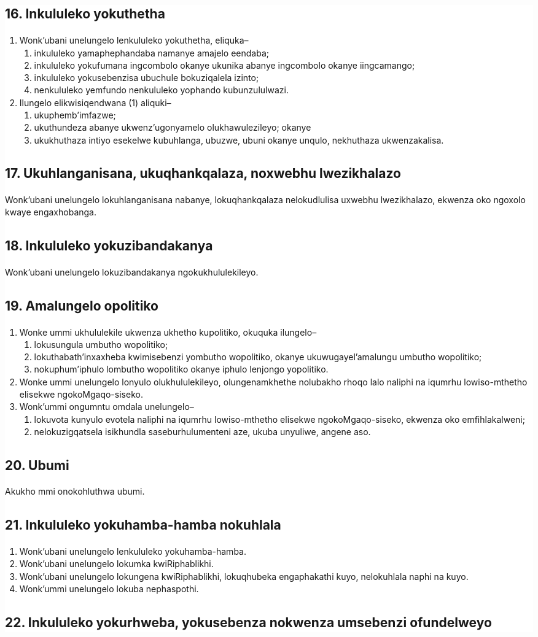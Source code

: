 ## 16. Inkululeko yokuthetha

1.	Wonk’ubani unelungelo lenkululeko yokuthetha, eliquka–
	1.	inkululeko yamaphephandaba namanye amajelo eendaba;
	1.	inkululeko yokufumana ingcombolo okanye ukunika abanye ingcombolo okanye iingcamango;
	1.	inkululeko yokusebenzisa ubuchule bokuziqalela izinto;
	1.	nenkululeko yemfundo nenkululeko yophando kubunzululwazi.
2.	Ilungelo elikwisiqendwana (1) aliquki–
	1.	ukuphemb’imfazwe;
	1.	ukuthundeza abanye ukwenz’ugonyamelo olukhawulezileyo; okanye
	1.	ukukhuthaza intiyo esekelwe kubuhlanga, ubuzwe, ubuni okanye unqulo, nekhuthaza ukwenzakalisa.

## 17. Ukuhlanganisana, ukuqhankqalaza, noxwebhu lwezikhalazo

Wonk’ubani unelungelo lokuhlanganisana nabanye, lokuqhankqalaza nelokudlulisa uxwebhu lwezikhalazo, ekwenza oko ngoxolo kwaye engaxhobanga.

## 18. Inkululeko yokuzibandakanya

Wonk’ubani unelungelo lokuzibandakanya ngokukhululekileyo.

## 19. Amalungelo opolitiko

1.	Wonke ummi ukhululekile ukwenza ukhetho kupolitiko, okuquka ilungelo–
	1.	lokusungula umbutho wopolitiko;
	1.	lokuthabath’inxaxheba kwimisebenzi yombutho wopolitiko, okanye ukuwugayel’amalungu umbutho wopolitiko;
	1.	nokuphum’iphulo lombutho wopolitiko okanye iphulo lenjongo yopolitiko.
2.	Wonke ummi unelungelo lonyulo olukhululekileyo, olungenamkhethe nolubakho rhoqo lalo naliphi na iqumrhu lowiso-mthetho elisekwe ngokoMgaqo-siseko.
3.	Wonk’ummi ongumntu omdala unelungelo–
	1.	lokuvota kunyulo evotela naliphi na iqumrhu lowiso-mthetho elisekwe ngokoMgaqo-siseko, ekwenza oko emfihlakalweni;
	1.	nelokuzigqatsela isikhundla saseburhulumenteni aze, ukuba unyuliwe, angene aso.

## 20. Ubumi

Akukho mmi onokohluthwa ubumi.

## 21. Inkululeko yokuhamba-hamba nokuhlala

1.	Wonk’ubani unelungelo lenkululeko yokuhamba-hamba.
2.	Wonk’ubani unelungelo lokumka kwiRiphablikhi.
3.	Wonk’ubani unelungelo lokungena kwiRiphablikhi, lokuqhubeka engaphakathi kuyo, nelokuhlala naphi na kuyo.
4.	Wonk’ummi unelungelo lokuba nephaspothi.

## 22. Inkululeko yokurhweba, yokusebenza nokwenza umsebenzi ofundelweyo
